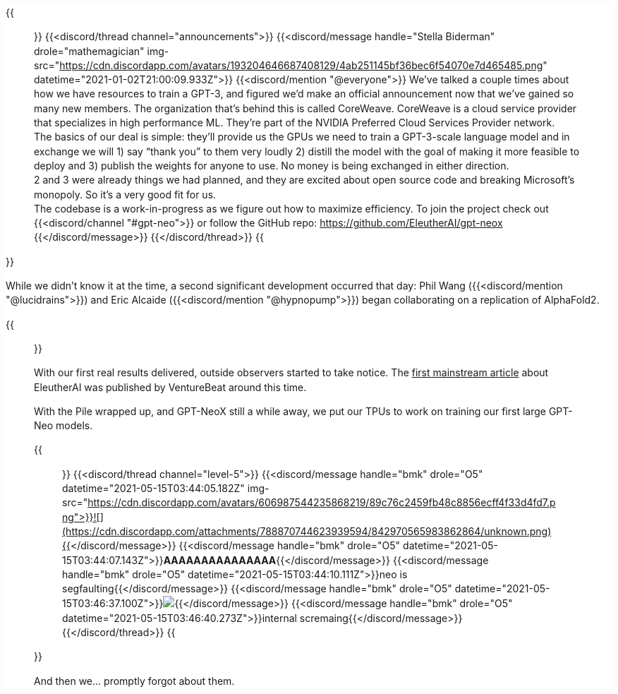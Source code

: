 {{<figure>}}
{{<discord/thread channel="announcements">}}
{{<discord/message handle="Stella Biderman" drole="mathemagician" img-src="https://cdn.discordapp.com/avatars/193204646687408129/4ab251145bf36bec6f54070e7d465485.png" datetime="2021-01-02T21:00:09.933Z">}}
{{<discord/mention "@everyone">}} We’ve talked a couple times about how we have resources to train a GPT-3, and figured we’d make an official announcement now that we’ve gained so many new members. The organization that’s behind this is called CoreWeave. CoreWeave is a cloud service provider that specializes in high performance ML. They’re part of the NVIDIA Preferred Cloud Services Provider network.  
The basics of our deal is simple: they’ll provide us the GPUs we need to train a GPT-3-scale language model and in exchange we will 1) say “thank you” to them very loudly 2) distill the model with the goal of making it more feasible to deploy and 3) publish the weights for anyone to use. No money is being exchanged in either direction.  
2 and 3 were already things we had planned, and they are excited about open source code and breaking Microsoft’s monopoly. So it’s a very good fit for us.  
The codebase is a work-in-progress as we figure out how to maximize efficiency. To join the project check out {{<discord/channel "#gpt-neo">}} or follow the GitHub repo: https://github.com/EleutherAI/gpt-neox
{{</discord/message>}}
{{</discord/thread>}}
{{</figure>}}

While we didn’t know it at the time, a second significant development occurred that day: Phil Wang ({{<discord/mention "@lucidrains">}}) and Eric Alcaide ({{<discord/mention "@hypnopump">}}) began collaborating on a replication of AlphaFold2.

{{<figure src="https://cdn.discordapp.com/attachments/788870744623939594/860912676334862396/Captura_de_pantalla_2021-07-03_a_las_17.30.58.png" alt="A unicorn and and Ice Cream join forces."/>}}

With our first real results delivered, outside observers started to take notice. The [first mainstream article](https://venturebeat.com/2021/01/15/ai-weekly-meet-the-people-trying-to-replicate-and-open-source-openais-gpt-3/) about EleutherAI was published by VentureBeat around this time.

With the Pile wrapped up, and GPT-NeoX still a while away, we put our TPUs to work on training our first large GPT-Neo models. 

{{<figure caption="Representative example of what training Neo was like.">}}
{{<discord/thread channel="level-5">}}
{{<discord/message handle="bmk" drole="O5" datetime="2021-05-15T03:44:05.182Z" img-src="https://cdn.discordapp.com/avatars/606987544235868219/89c76c2459fb48c8856ecff4f33d4fd7.png">}}![](https://cdn.discordapp.com/attachments/788870744623939594/842970565983862864/unknown.png){{</discord/message>}}
{{<discord/message handle="bmk" drole="O5" datetime="2021-05-15T03:44:07.143Z">}}**AAAAAAAAAAAAAAA**{{</discord/message>}}
{{<discord/message handle="bmk" drole="O5" datetime="2021-05-15T03:44:10.111Z">}}neo is segfaulting{{</discord/message>}}
{{<discord/message handle="bmk" drole="O5" datetime="2021-05-15T03:46:37.100Z">}}![](https://media.discordapp.net/attachments/788870744623939594/842971204004347934/unknown.png){{</discord/message>}}
{{<discord/message handle="bmk" drole="O5" datetime="2021-05-15T03:46:40.273Z">}}internal scremaing{{</discord/message>}}
{{</discord/thread>}}
{{</figure>}}

And then we... promptly forgot about them.
